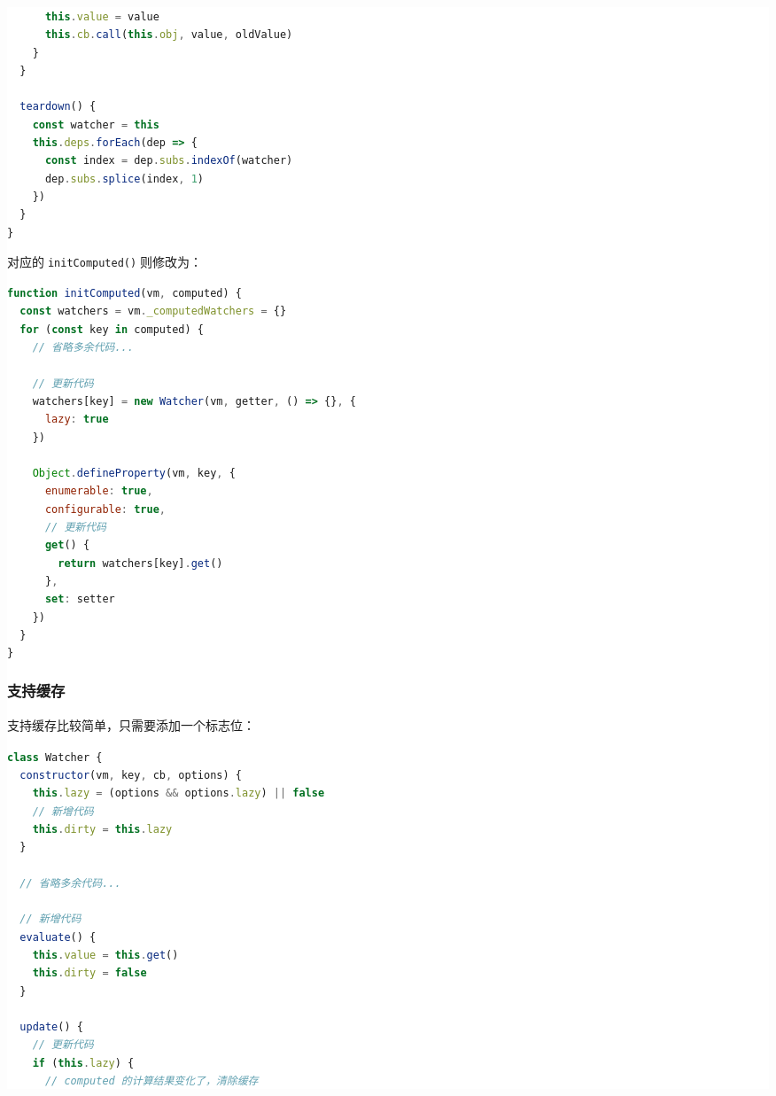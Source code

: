 ```js
      this.value = value
      this.cb.call(this.obj, value, oldValue)
    }
  }

  teardown() {
    const watcher = this
    this.deps.forEach(dep => {
      const index = dep.subs.indexOf(watcher)
      dep.subs.splice(index, 1)
    })
  }
}
```

对应的 `initComputed()` 则修改为：

```js
function initComputed(vm, computed) {
  const watchers = vm._computedWatchers = {}
  for (const key in computed) {
    // 省略多余代码...

    // 更新代码
    watchers[key] = new Watcher(vm, getter, () => {}, {
      lazy: true
    })

    Object.defineProperty(vm, key, {
      enumerable: true,
      configurable: true,
      // 更新代码
      get() {
        return watchers[key].get()
      },
      set: setter
    })
  }
}
```

### 支持缓存

支持缓存比较简单，只需要添加一个标志位：

```js
class Watcher {
  constructor(vm, key, cb, options) {
    this.lazy = (options && options.lazy) || false
    // 新增代码
    this.dirty = this.lazy
  }

  // 省略多余代码...

  // 新增代码
  evaluate() {
    this.value = this.get()
    this.dirty = false
  }

  update() {
    // 更新代码
    if (this.lazy) {
      // computed 的计算结果变化了，清除缓存
```